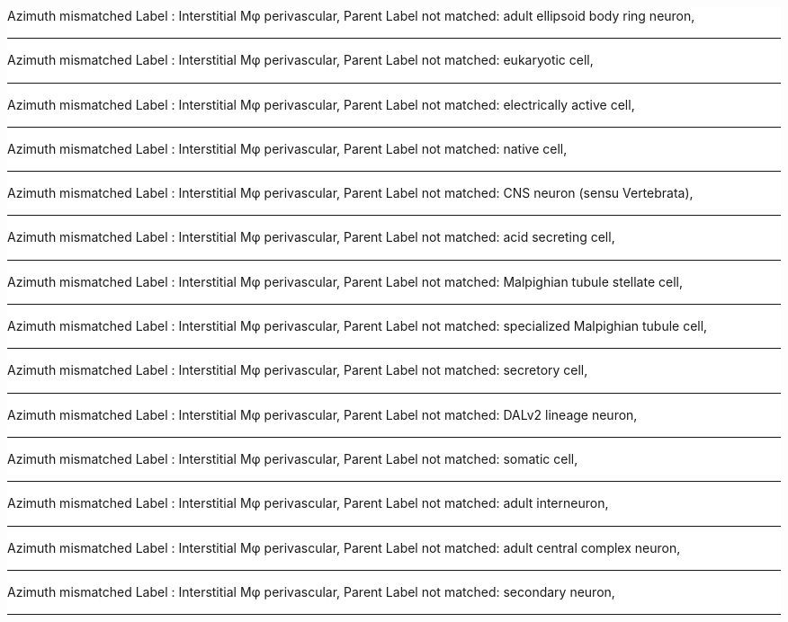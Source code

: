 Azimuth mismatched Label : Interstitial Mφ perivascular,
Parent Label not matched: adult ellipsoid body ring neuron,

---
Azimuth mismatched Label : Interstitial Mφ perivascular,
Parent Label not matched: eukaryotic cell,

---
Azimuth mismatched Label : Interstitial Mφ perivascular,
Parent Label not matched: electrically active cell,

---
Azimuth mismatched Label : Interstitial Mφ perivascular,
Parent Label not matched: native cell,

---
Azimuth mismatched Label : Interstitial Mφ perivascular,
Parent Label not matched: CNS neuron (sensu Vertebrata),

---
Azimuth mismatched Label : Interstitial Mφ perivascular,
Parent Label not matched: acid secreting cell,

---
Azimuth mismatched Label : Interstitial Mφ perivascular,
Parent Label not matched: Malpighian tubule stellate cell,

---
Azimuth mismatched Label : Interstitial Mφ perivascular,
Parent Label not matched: specialized Malpighian tubule cell,

---
Azimuth mismatched Label : Interstitial Mφ perivascular,
Parent Label not matched: secretory cell,

---
Azimuth mismatched Label : Interstitial Mφ perivascular,
Parent Label not matched: DALv2 lineage neuron,

---
Azimuth mismatched Label : Interstitial Mφ perivascular,
Parent Label not matched: somatic cell,

---
Azimuth mismatched Label : Interstitial Mφ perivascular,
Parent Label not matched: adult interneuron,

---
Azimuth mismatched Label : Interstitial Mφ perivascular,
Parent Label not matched: adult central complex neuron,

---
Azimuth mismatched Label : Interstitial Mφ perivascular,
Parent Label not matched: secondary neuron,

---